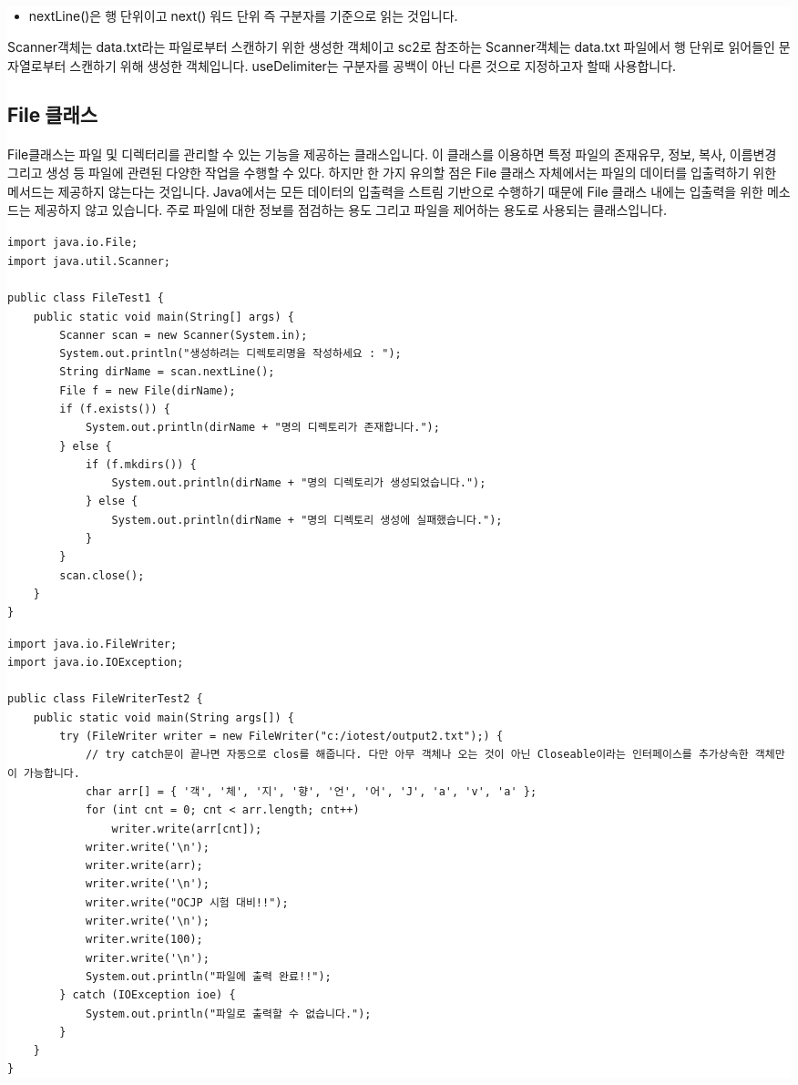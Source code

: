 ```

```
- nextLine()은 행 단위이고 next() 워드 단위 즉 구분자를 기준으로 읽는 것입니다.

Scanner객체는 data.txt라는 파일로부터 스캔하기 위한 생성한 객체이고 sc2로 참조하는 Scanner객체는 data.txt 파일에서 행 단위로 읽어들인 문자열로부터 스캔하기 위해 생성한 객체입니다.
useDelimiter는 구분자를 공백이 아닌 다른 것으로 지정하고자 할때 사용합니다.

## File 클래스

File클래스는 파일 및 디렉터리를 관리할 수 있는 기능을 제공하는 클래스입니다. 이 클래스를 이용하면 특정 파일의 존재유무, 정보, 복사, 이름변경 그리고 생성 등 파일에 관련된 다양한 작업을 수행할 수 있다. 하지만 한 가지 유의할 점은 File 클래스 자체에서는 파일의 데이터를 입출력하기 위한 메서드는 제공하지 않는다는 것입니다.
Java에서는 모든 데이터의 입출력을 스트림 기반으로 수행하기 때문에 File 클래스 내에는 입출력을 위한 메소드는 제공하지 않고 있습니다. 주로 파일에 대한 정보를 점검하는 용도 그리고 파일을 제어하는 용도로 사용되는 클래스입니다.

```
import java.io.File;
import java.util.Scanner;

public class FileTest1 {
	public static void main(String[] args) {
		Scanner scan = new Scanner(System.in);
		System.out.println("생성하려는 디렉토리명을 작성하세요 : ");
		String dirName = scan.nextLine();
		File f = new File(dirName);
		if (f.exists()) {
			System.out.println(dirName + "명의 디렉토리가 존재합니다.");
		} else {
			if (f.mkdirs()) {
				System.out.println(dirName + "명의 디렉토리가 생성되었습니다.");
			} else {
				System.out.println(dirName + "명의 디렉토리 생성에 실패했습니다.");
			}
		}
		scan.close();
	}
}
```

```
import java.io.FileWriter;
import java.io.IOException;

public class FileWriterTest2 {
	public static void main(String args[]) {
		try (FileWriter writer = new FileWriter("c:/iotest/output2.txt");) {
			// try catch문이 끝나면 자동으로 clos를 해줍니다. 다만 아무 객체나 오는 것이 아닌 Closeable이라는 인터페이스를 추가상속한 객체만이 가능합니다.
			char arr[] = { '객', '체', '지', '향', '언', '어', 'J', 'a', 'v', 'a' };
			for (int cnt = 0; cnt < arr.length; cnt++)
				writer.write(arr[cnt]);
			writer.write('\n');
			writer.write(arr);
			writer.write('\n');
			writer.write("OCJP 시험 대비!!");
			writer.write('\n');
			writer.write(100);
			writer.write('\n');
			System.out.println("파일에 출력 완료!!");
		} catch (IOException ioe) {
			System.out.println("파일로 출력할 수 없습니다.");
		}
	}
}

```